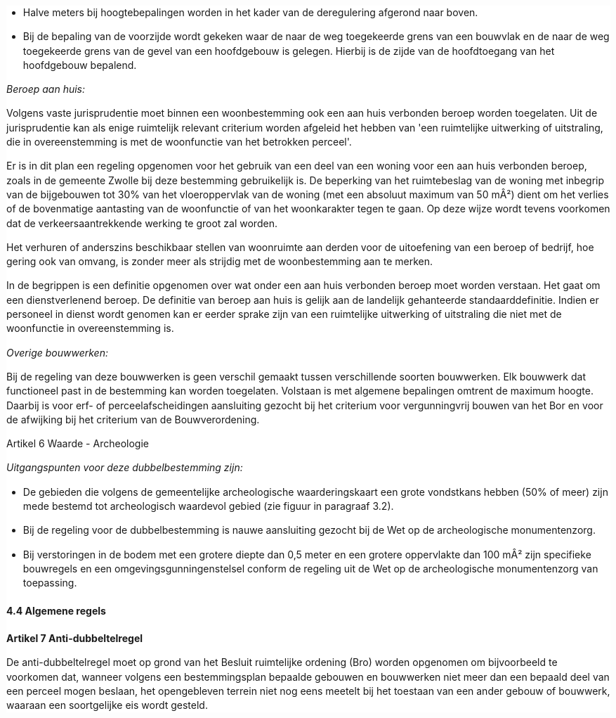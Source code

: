 * Halve meters bij hoogtebepalingen worden in het kader van de deregulering afgerond naar boven.

* Bij de bepaling van de voorzijde wordt gekeken waar de naar de weg toegekeerde grens van een bouwvlak en de naar de weg toegekeerde grens van de gevel van een hoofdgebouw is gelegen. Hierbij is de zijde van de hoofdtoegang van het hoofdgebouw bepalend.

*Beroep aan huis:*

Volgens vaste jurisprudentie moet binnen een woonbestemming ook een aan huis verbonden beroep worden toegelaten. Uit de jurisprudentie kan als enige ruimtelijk relevant criterium worden afgeleid het hebben van 'een ruimtelijke uitwerking of uitstraling, die in overeenstemming is met de woonfunctie van het betrokken perceel'.

Er is in dit plan een regeling opgenomen voor het gebruik van een deel van een woning voor een aan huis verbonden beroep, zoals in de gemeente Zwolle bij deze bestemming gebruikelijk is. De beperking van het ruimtebeslag van de woning met inbegrip van de bijgebouwen tot 30% van het vloeroppervlak van de woning (met een absoluut maximum van 50 mÂ²) dient om het verlies of de bovenmatige aantasting van de woonfunctie of van het woonkarakter tegen te gaan. Op deze wijze wordt tevens voorkomen dat de verkeersaantrekkende werking te groot zal worden.

Het verhuren of anderszins beschikbaar stellen van woonruimte aan derden voor de uitoefening van een beroep of bedrijf, hoe gering ook van omvang, is zonder meer als strijdig met de woonbestemming aan te merken.

In de begrippen is een definitie opgenomen over wat onder een aan huis verbonden beroep moet worden verstaan. Het gaat om een dienstverlenend beroep. De definitie van beroep aan huis is gelijk aan de landelijk gehanteerde standaarddefinitie. Indien er personeel in dienst wordt genomen kan er eerder sprake zijn van een ruimtelijke uitwerking of uitstraling die niet met de woonfunctie in overeenstemming is.

*Overige bouwwerken:*

Bij de regeling van deze bouwwerken is geen verschil gemaakt tussen verschillende soorten bouwwerken. Elk bouwwerk dat functioneel past in de bestemming kan worden toegelaten. Volstaan is met algemene bepalingen omtrent de maximum hoogte. Daarbij is voor erf\- of perceelafscheidingen aansluiting gezocht bij het criterium voor vergunningvrij bouwen van het Bor en voor de afwijking bij het criterium van de Bouwverordening.

Artikel 6 Waarde \- Archeologie

*Uitgangspunten voor deze dubbelbestemming zijn:*

* De gebieden die volgens de gemeentelijke archeologische waarderingskaart een grote vondstkans hebben (50% of meer) zijn mede bestemd tot archeologisch waardevol gebied (zie figuur in paragraaf 3\.2).

* Bij de regeling voor de dubbelbestemming is nauwe aansluiting gezocht bij de Wet op de archeologische monumentenzorg.

* Bij verstoringen in de bodem met een grotere diepte dan 0,5 meter en een grotere oppervlakte dan 100 mÂ² zijn specifieke bouwregels en een omgevingsgunningenstelsel conform de regeling uit de Wet op de archeologische monumentenzorg van toepassing.

#### 4\.4 Algemene regels

**Artikel 7 Anti\-dubbeltelregel**

De anti\-dubbeltelregel moet op grond van het Besluit ruimtelijke ordening (Bro) worden opgenomen om bijvoorbeeld te voorkomen dat, wanneer volgens een bestemmingsplan bepaalde gebouwen en bouwwerken niet meer dan een bepaald deel van een perceel mogen beslaan, het opengebleven terrein niet nog eens meetelt bij het toestaan van een ander gebouw of bouwwerk, waaraan een soortgelijke eis wordt gesteld.
